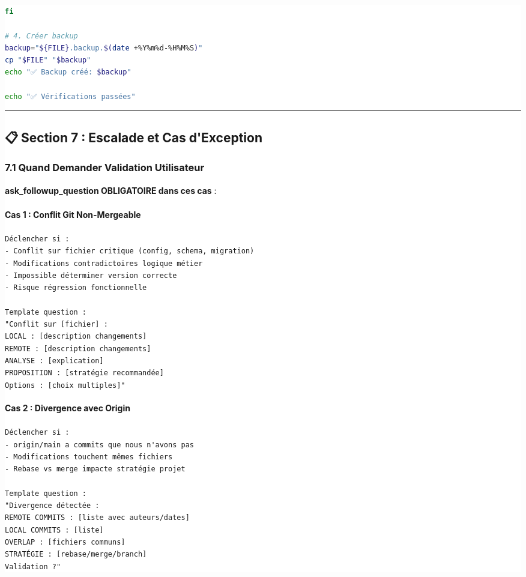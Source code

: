 ```bash
fi

# 4. Créer backup
backup="${FILE}.backup.$(date +%Y%m%d-%H%M%S)"
cp "$FILE" "$backup"
echo "✅ Backup créé: $backup"

echo "✅ Vérifications passées"
```

---

## 📋 Section 7 : Escalade et Cas d'Exception

### 7.1 Quand Demander Validation Utilisateur

**ask_followup_question OBLIGATOIRE dans ces cas** :

#### Cas 1 : Conflit Git Non-Mergeable

```
Déclencher si :
- Conflit sur fichier critique (config, schema, migration)
- Modifications contradictoires logique métier
- Impossible déterminer version correcte
- Risque régression fonctionnelle

Template question :
"Conflit sur [fichier] :
LOCAL : [description changements]
REMOTE : [description changements]
ANALYSE : [explication]
PROPOSITION : [stratégie recommandée]
Options : [choix multiples]"
```

#### Cas 2 : Divergence avec Origin

```
Déclencher si :
- origin/main a commits que nous n'avons pas
- Modifications touchent mêmes fichiers
- Rebase vs merge impacte stratégie projet

Template question :
"Divergence détectée :
REMOTE COMMITS : [liste avec auteurs/dates]
LOCAL COMMITS : [liste]
OVERLAP : [fichiers communs]
STRATÉGIE : [rebase/merge/branch]
Validation ?"
```
